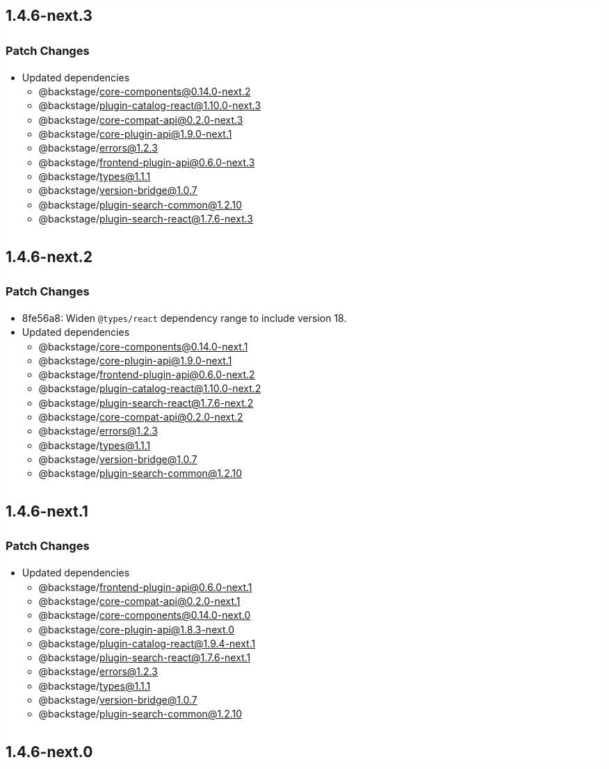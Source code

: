 ## 1.4.6-next.3

### Patch Changes

- Updated dependencies
  - @backstage/core-components@0.14.0-next.2
  - @backstage/plugin-catalog-react@1.10.0-next.3
  - @backstage/core-compat-api@0.2.0-next.3
  - @backstage/core-plugin-api@1.9.0-next.1
  - @backstage/errors@1.2.3
  - @backstage/frontend-plugin-api@0.6.0-next.3
  - @backstage/types@1.1.1
  - @backstage/version-bridge@1.0.7
  - @backstage/plugin-search-common@1.2.10
  - @backstage/plugin-search-react@1.7.6-next.3

## 1.4.6-next.2

### Patch Changes

- 8fe56a8: Widen `@types/react` dependency range to include version 18.
- Updated dependencies
  - @backstage/core-components@0.14.0-next.1
  - @backstage/core-plugin-api@1.9.0-next.1
  - @backstage/frontend-plugin-api@0.6.0-next.2
  - @backstage/plugin-catalog-react@1.10.0-next.2
  - @backstage/plugin-search-react@1.7.6-next.2
  - @backstage/core-compat-api@0.2.0-next.2
  - @backstage/errors@1.2.3
  - @backstage/types@1.1.1
  - @backstage/version-bridge@1.0.7
  - @backstage/plugin-search-common@1.2.10

## 1.4.6-next.1

### Patch Changes

- Updated dependencies
  - @backstage/frontend-plugin-api@0.6.0-next.1
  - @backstage/core-compat-api@0.2.0-next.1
  - @backstage/core-components@0.14.0-next.0
  - @backstage/core-plugin-api@1.8.3-next.0
  - @backstage/plugin-catalog-react@1.9.4-next.1
  - @backstage/plugin-search-react@1.7.6-next.1
  - @backstage/errors@1.2.3
  - @backstage/types@1.1.1
  - @backstage/version-bridge@1.0.7
  - @backstage/plugin-search-common@1.2.10

## 1.4.6-next.0
